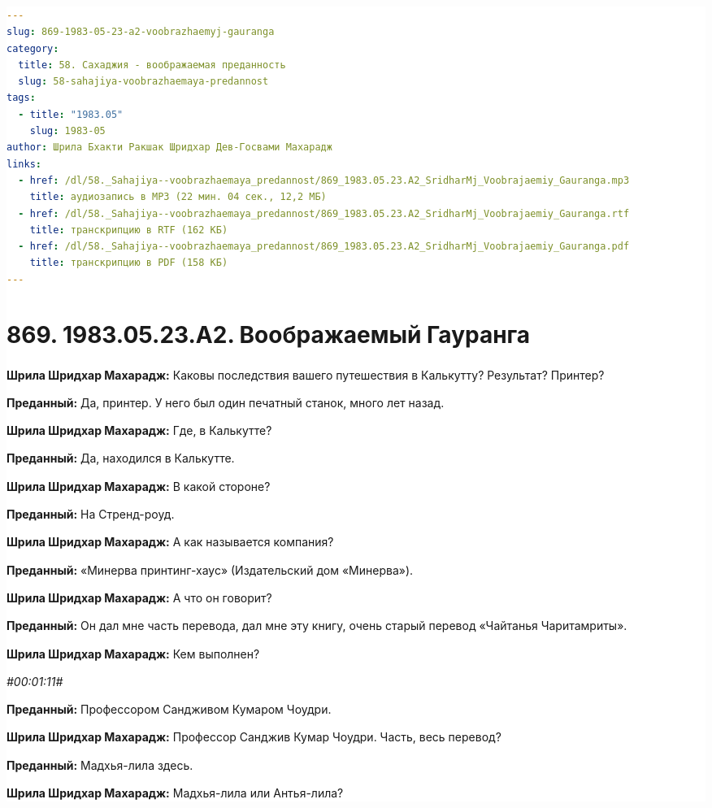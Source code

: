 ```yaml
---
slug: 869-1983-05-23-a2-voobrazhaemyj-gauranga
category:
  title: 58. Сахаджия - воображаемая преданность
  slug: 58-sahajiya-voobrazhaemaya-predannost
tags:
  - title: "1983.05"
    slug: 1983-05
author: Шрила Бхакти Ракшак Шридхар Дев-Госвами Махарадж
links:
  - href: /dl/58._Sahajiya--voobrazhaemaya_predannost/869_1983.05.23.A2_SridharMj_Voobrajaemiy_Gauranga.mp3
    title: аудиозапись в MP3 (22 мин. 04 сек., 12,2 МБ)
  - href: /dl/58._Sahajiya--voobrazhaemaya_predannost/869_1983.05.23.A2_SridharMj_Voobrajaemiy_Gauranga.rtf
    title: транскрипцию в RTF (162 КБ)
  - href: /dl/58._Sahajiya--voobrazhaemaya_predannost/869_1983.05.23.A2_SridharMj_Voobrajaemiy_Gauranga.pdf
    title: транскрипцию в PDF (158 КБ)
---
```


# 869. 1983.05.23.A2. Воображаемый Гауранга

**Шрила Шридхар Махарадж:** Каковы последствия вашего путешествия в Калькутту? Результат? Принтер?

**Преданный:** Да, принтер. У него был один печатный станок, много лет назад.

**Шрила Шридхар Махарадж:** Где, в Калькутте?

**Преданный:** Да, находился в Калькутте.

**Шрила Шридхар Махарадж:** В какой стороне?

**Преданный:** На Стренд-роуд.

**Шрила Шридхар Махарадж:** А как называется компания?

**Преданный:** «Минерва принтинг-хаус» (Издательский дом «Минерва»).

**Шрила Шридхар Махарадж:** А что он говорит?

**Преданный:** Он дал мне часть перевода, дал мне эту книгу, очень старый перевод «Чайтанья Чаритамриты».

**Шрила Шридхар Махарадж:** Кем выполнен?

*#00:01:11#*

**Преданный:** Профессором Сандживом Кумаром Чоудри.

**Шрила Шридхар Махарадж:** Профессор Санджив Кумар Чоудри. Часть, весь перевод?

**Преданный:** Мадхья-лила здесь.

**Шрила Шридхар Махарадж:** Мадхья-лила или Антья-лила?
